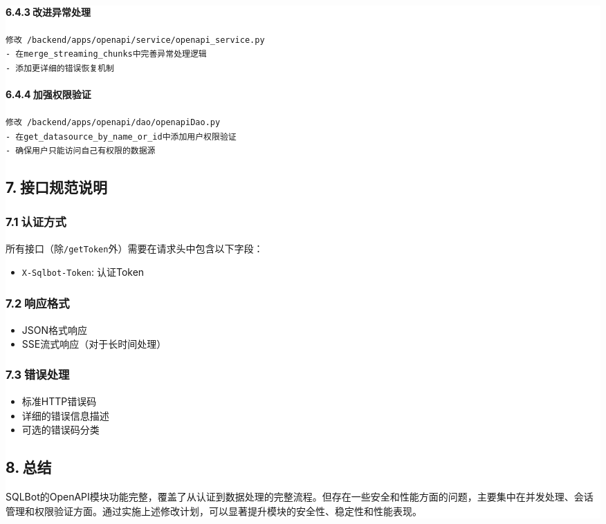 #### 6.4.3 改进异常处理
```
修改 /backend/apps/openapi/service/openapi_service.py
- 在merge_streaming_chunks中完善异常处理逻辑
- 添加更详细的错误恢复机制
```

#### 6.4.4 加强权限验证
```
修改 /backend/apps/openapi/dao/openapiDao.py
- 在get_datasource_by_name_or_id中添加用户权限验证
- 确保用户只能访问自己有权限的数据源
```

## 7. 接口规范说明

### 7.1 认证方式
所有接口（除`/getToken`外）需要在请求头中包含以下字段：
- `X-Sqlbot-Token`: 认证Token

### 7.2 响应格式
- JSON格式响应
- SSE流式响应（对于长时间处理）

### 7.3 错误处理
- 标准HTTP错误码
- 详细的错误信息描述
- 可选的错误码分类

## 8. 总结

SQLBot的OpenAPI模块功能完整，覆盖了从认证到数据处理的完整流程。但存在一些安全和性能方面的问题，主要集中在并发处理、会话管理和权限验证方面。通过实施上述修改计划，可以显著提升模块的安全性、稳定性和性能表现。